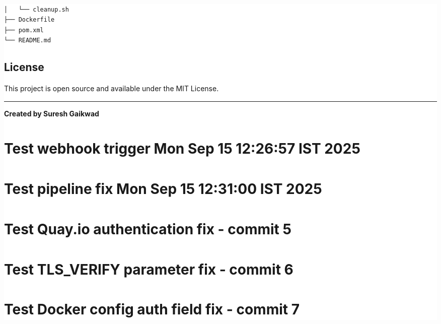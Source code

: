 ```
│   └── cleanup.sh
├── Dockerfile
├── pom.xml
└── README.md
```

## License

This project is open source and available under the MIT License.

---

**Created by Suresh Gaikwad**
# Test webhook trigger Mon Sep 15 12:26:57 IST 2025
# Test pipeline fix Mon Sep 15 12:31:00 IST 2025
# Test Quay.io authentication fix - commit 5
# Test TLS_VERIFY parameter fix - commit 6
# Test Docker config auth field fix - commit 7

